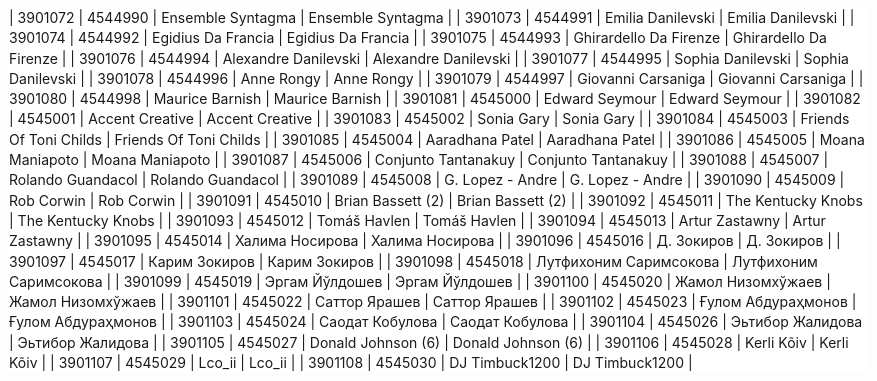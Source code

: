 | 3901072 | 4544990 | Ensemble Syntagma | Ensemble Syntagma |
| 3901073 | 4544991 | Emilia Danilevski | Emilia Danilevski |
| 3901074 | 4544992 | Egidius Da Francia | Egidius Da Francia |
| 3901075 | 4544993 | Ghirardello Da Firenze | Ghirardello Da Firenze |
| 3901076 | 4544994 | Alexandre Danilevski | Alexandre Danilevski |
| 3901077 | 4544995 | Sophia Danilevski | Sophia Danilevski |
| 3901078 | 4544996 | Anne Rongy | Anne Rongy |
| 3901079 | 4544997 | Giovanni Carsaniga | Giovanni Carsaniga |
| 3901080 | 4544998 | Maurice Barnish | Maurice Barnish |
| 3901081 | 4545000 | Edward Seymour | Edward Seymour |
| 3901082 | 4545001 | Accent Creative | Accent Creative |
| 3901083 | 4545002 | Sonia Gary | Sonia Gary |
| 3901084 | 4545003 | Friends Of Toni Childs | Friends Of Toni Childs |
| 3901085 | 4545004 | Aaradhana Patel | Aaradhana Patel |
| 3901086 | 4545005 | Moana Maniapoto | Moana Maniapoto |
| 3901087 | 4545006 | Conjunto Tantanakuy | Conjunto Tantanakuy |
| 3901088 | 4545007 | Rolando Guandacol | Rolando Guandacol |
| 3901089 | 4545008 | G. Lopez - Andre | G. Lopez - Andre |
| 3901090 | 4545009 | Rob Corwin | Rob Corwin |
| 3901091 | 4545010 | Brian Bassett (2) | Brian Bassett (2) |
| 3901092 | 4545011 | The Kentucky Knobs | The Kentucky Knobs |
| 3901093 | 4545012 | Tomáš Havlen | Tomáš Havlen |
| 3901094 | 4545013 | Artur Zastawny | Artur Zastawny |
| 3901095 | 4545014 | Халима Носирова | Халима Носирова |
| 3901096 | 4545016 | Д. Зокиров | Д. Зокиров |
| 3901097 | 4545017 | Карим Зокиров | Карим Зокиров |
| 3901098 | 4545018 | Лутфихоним Саримсокова | Лутфихоним Саримсокова |
| 3901099 | 4545019 | Эргам Йўлдошев | Эргам Йўлдошев |
| 3901100 | 4545020 | Жамол Низомхўжаев | Жамол Низомхўжаев |
| 3901101 | 4545022 | Саттор Ярашев | Саттор Ярашев |
| 3901102 | 4545023 | Ғулом Абдураҳмонов | Ғулом Абдураҳмонов |
| 3901103 | 4545024 | Саодат Кобулова | Саодат Кобулова |
| 3901104 | 4545026 | Эьтибор Жалидова | Эьтибор Жалидова |
| 3901105 | 4545027 | Donald Johnson (6) | Donald Johnson (6) |
| 3901106 | 4545028 | Kerli Kõiv | Kerli Kõiv |
| 3901107 | 4545029 | Lco_ii | Lco_ii |
| 3901108 | 4545030 | DJ Timbuck1200 | DJ Timbuck1200 |